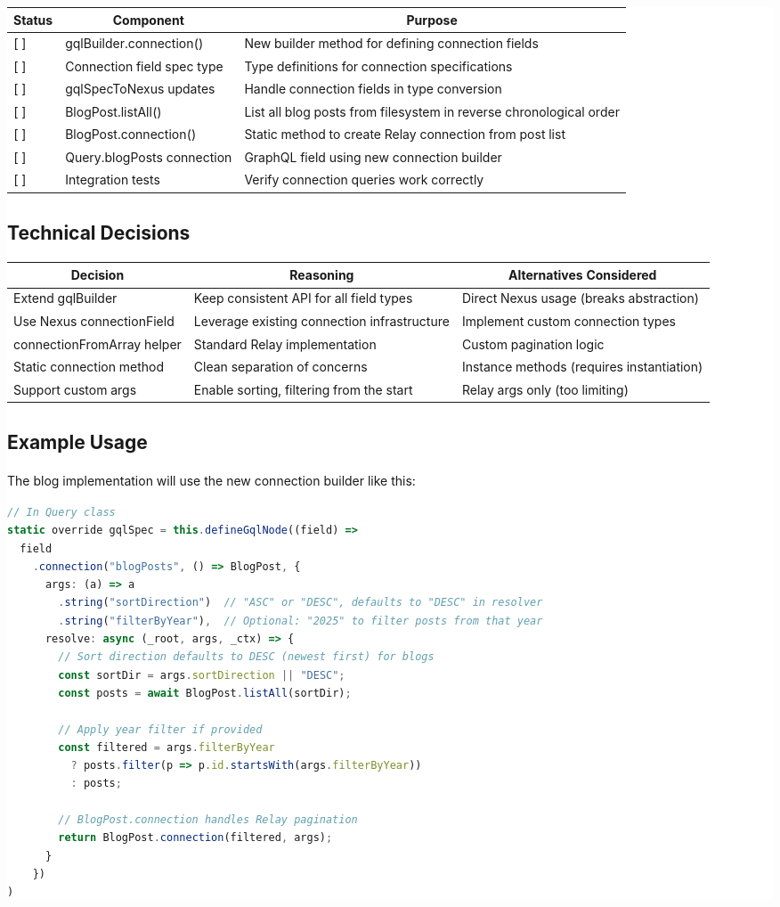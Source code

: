 | Status | Component                  | Purpose                                                            |
| ------ | -------------------------- | ------------------------------------------------------------------ |
| [ ]    | gqlBuilder.connection()    | New builder method for defining connection fields                  |
| [ ]    | Connection field spec type | Type definitions for connection specifications                     |
| [ ]    | gqlSpecToNexus updates     | Handle connection fields in type conversion                        |
| [ ]    | BlogPost.listAll()         | List all blog posts from filesystem in reverse chronological order |
| [ ]    | BlogPost.connection()      | Static method to create Relay connection from post list            |
| [ ]    | Query.blogPosts connection | GraphQL field using new connection builder                         |
| [ ]    | Integration tests          | Verify connection queries work correctly                           |

## Technical Decisions

| Decision                   | Reasoning                                   | Alternatives Considered                   |
| -------------------------- | ------------------------------------------- | ----------------------------------------- |
| Extend gqlBuilder          | Keep consistent API for all field types     | Direct Nexus usage (breaks abstraction)   |
| Use Nexus connectionField  | Leverage existing connection infrastructure | Implement custom connection types         |
| connectionFromArray helper | Standard Relay implementation               | Custom pagination logic                   |
| Static connection method   | Clean separation of concerns                | Instance methods (requires instantiation) |
| Support custom args        | Enable sorting, filtering from the start    | Relay args only (too limiting)            |

## Example Usage

The blog implementation will use the new connection builder like this:

```typescript
// In Query class
static override gqlSpec = this.defineGqlNode((field) =>
  field
    .connection("blogPosts", () => BlogPost, {
      args: (a) => a
        .string("sortDirection")  // "ASC" or "DESC", defaults to "DESC" in resolver
        .string("filterByYear"),  // Optional: "2025" to filter posts from that year
      resolve: async (_root, args, _ctx) => {
        // Sort direction defaults to DESC (newest first) for blogs
        const sortDir = args.sortDirection || "DESC";
        const posts = await BlogPost.listAll(sortDir);
        
        // Apply year filter if provided
        const filtered = args.filterByYear 
          ? posts.filter(p => p.id.startsWith(args.filterByYear))
          : posts;
        
        // BlogPost.connection handles Relay pagination
        return BlogPost.connection(filtered, args);
      }
    })
)
```
